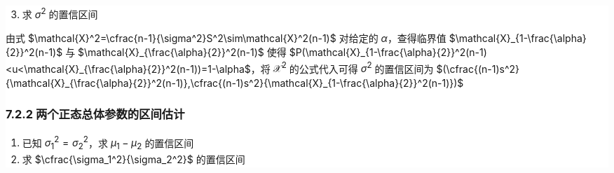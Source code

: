 3. 求 $\sigma^2$ 的置信区间

由式 $\mathcal{X}^2=\cfrac{n-1}{\sigma^2}S^2\sim\mathcal{X}^2(n-1)$ 对给定的 $\alpha$，查得临界值 $\mathcal{X}_{1-\frac{\alpha}{2}}^2(n-1)$ 与 $\mathcal{X}_{\frac{\alpha}{2}}^2(n-1)$ 使得 $P(\mathcal{X}_{1-\frac{\alpha}{2}}^2(n-1)<u<\mathcal{X}_{\frac{\alpha}{2}}^2(n-1))=1-\alpha$，将 $\mathcal{X}^2$ 的公式代入可得 $\sigma^2$ 的置信区间为 $(\cfrac{(n-1)s^2}{\mathcal{X}_{\frac{\alpha}{2}}^2(n-1)},\cfrac{(n-1)s^2}{\mathcal{X}_{1-\frac{\alpha}{2}}^2(n-1)})$

### 7.2.2 两个正态总体参数的区间估计

1. 已知 $\sigma_1^2=\sigma_2^2$，求 $\mu_1-\mu_2$ 的置信区间
2. 求 $\cfrac{\sigma_1^2}{\sigma_2^2}$ 的置信区间